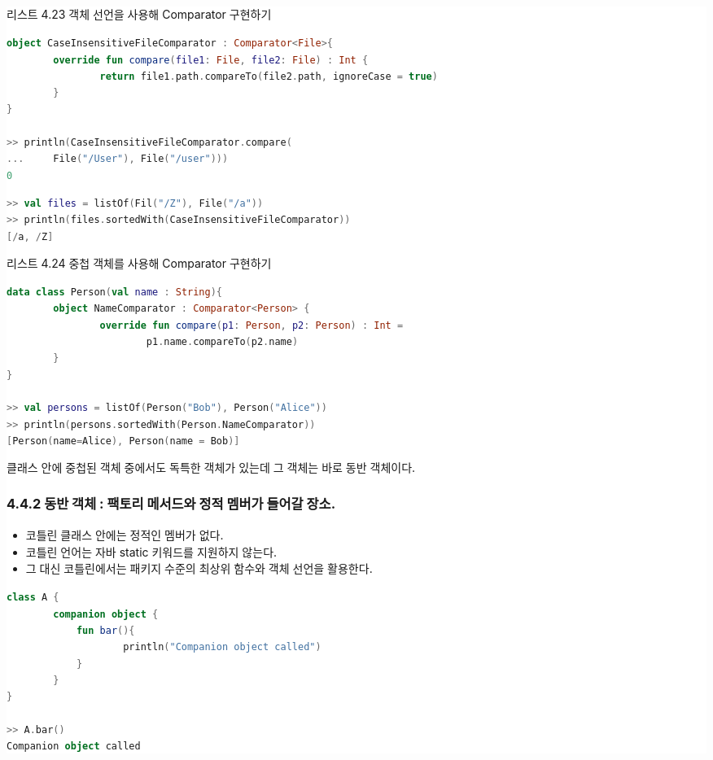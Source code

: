 리스트 4.23 객체 선언을 사용해 Comparator 구현하기

```kotlin
object CaseInsensitiveFileComparator : Comparator<File>{
		override fun compare(file1: File, file2: File) : Int {
				return file1.path.compareTo(file2.path, ignoreCase = true)
		}
}

>> println(CaseInsensitiveFileComparator.compare(
...     File("/User"), File("/user")))
0
```

```kotlin
>> val files = listOf(Fil("/Z"), File("/a"))
>> println(files.sortedWith(CaseInsensitiveFileComparator))
[/a, /Z]
```

리스트 4.24 중첩 객체를 사용해 Comparator 구현하기

```kotlin
data class Person(val name : String){
		object NameComparator : Comparator<Person> {
				override fun compare(p1: Person, p2: Person) : Int = 
						p1.name.compareTo(p2.name)
		}
}

>> val persons = listOf(Person("Bob"), Person("Alice"))
>> println(persons.sortedWith(Person.NameComparator))
[Person(name=Alice), Person(name = Bob)]
```

클래스 안에 중첩된 객체 중에서도 독특한 객체가 있는데 그 객체는 바로 동반 객체이다.

### 4.4.2 동반 객체 : 팩토리 메서드와 정적 멤버가 들어갈 장소.

- 코틀린 클래스 안에는 정적인 멤버가 없다.
- 코틀린 언어는 자바 static 키워드를 지원하지 않는다.
- 그 대신 코틀린에서는 패키지 수준의 최상위 함수와 객체 선언을 활용한다.

```kotlin
class A { 
		companion object { 
			fun bar(){
					println("Companion object called")
			}
		}
}

>> A.bar()
Companion object called
```
